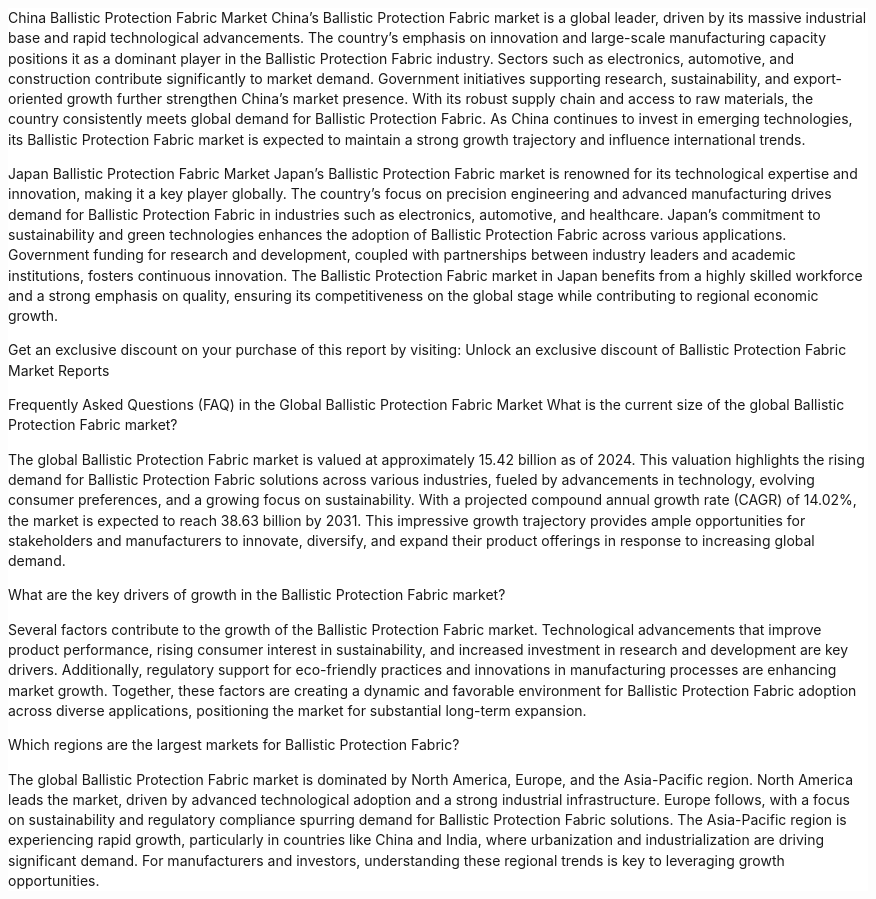 China Ballistic Protection Fabric Market
China’s Ballistic Protection Fabric market is a global leader, driven by its massive industrial base and rapid technological advancements. The country’s emphasis on innovation and large-scale manufacturing capacity positions it as a dominant player in the Ballistic Protection Fabric industry. Sectors such as electronics, automotive, and construction contribute significantly to market demand. Government initiatives supporting research, sustainability, and export-oriented growth further strengthen China’s market presence. With its robust supply chain and access to raw materials, the country consistently meets global demand for Ballistic Protection Fabric. As China continues to invest in emerging technologies, its Ballistic Protection Fabric market is expected to maintain a strong growth trajectory and influence international trends.

Japan Ballistic Protection Fabric Market
Japan’s Ballistic Protection Fabric market is renowned for its technological expertise and innovation, making it a key player globally. The country’s focus on precision engineering and advanced manufacturing drives demand for Ballistic Protection Fabric in industries such as electronics, automotive, and healthcare. Japan’s commitment to sustainability and green technologies enhances the adoption of Ballistic Protection Fabric across various applications. Government funding for research and development, coupled with partnerships between industry leaders and academic institutions, fosters continuous innovation. The Ballistic Protection Fabric market in Japan benefits from a highly skilled workforce and a strong emphasis on quality, ensuring its competitiveness on the global stage while contributing to regional economic growth.

Get an exclusive discount on your purchase of this report by visiting: Unlock an exclusive discount of Ballistic Protection Fabric Market Reports 

Frequently Asked Questions (FAQ) in the Global Ballistic Protection Fabric Market
What is the current size of the global Ballistic Protection Fabric market?

The global Ballistic Protection Fabric market is valued at approximately 15.42 billion as of 2024. This valuation highlights the rising demand for Ballistic Protection Fabric solutions across various industries, fueled by advancements in technology, evolving consumer preferences, and a growing focus on sustainability. With a projected compound annual growth rate (CAGR) of 14.02%, the market is expected to reach 38.63 billion by 2031. This impressive growth trajectory provides ample opportunities for stakeholders and manufacturers to innovate, diversify, and expand their product offerings in response to increasing global demand.

What are the key drivers of growth in the Ballistic Protection Fabric market?

Several factors contribute to the growth of the Ballistic Protection Fabric market. Technological advancements that improve product performance, rising consumer interest in sustainability, and increased investment in research and development are key drivers. Additionally, regulatory support for eco-friendly practices and innovations in manufacturing processes are enhancing market growth. Together, these factors are creating a dynamic and favorable environment for Ballistic Protection Fabric adoption across diverse applications, positioning the market for substantial long-term expansion.

Which regions are the largest markets for Ballistic Protection Fabric?

The global Ballistic Protection Fabric market is dominated by North America, Europe, and the Asia-Pacific region. North America leads the market, driven by advanced technological adoption and a strong industrial infrastructure. Europe follows, with a focus on sustainability and regulatory compliance spurring demand for Ballistic Protection Fabric solutions. The Asia-Pacific region is experiencing rapid growth, particularly in countries like China and India, where urbanization and industrialization are driving significant demand. For manufacturers and investors, understanding these regional trends is key to leveraging growth opportunities.
